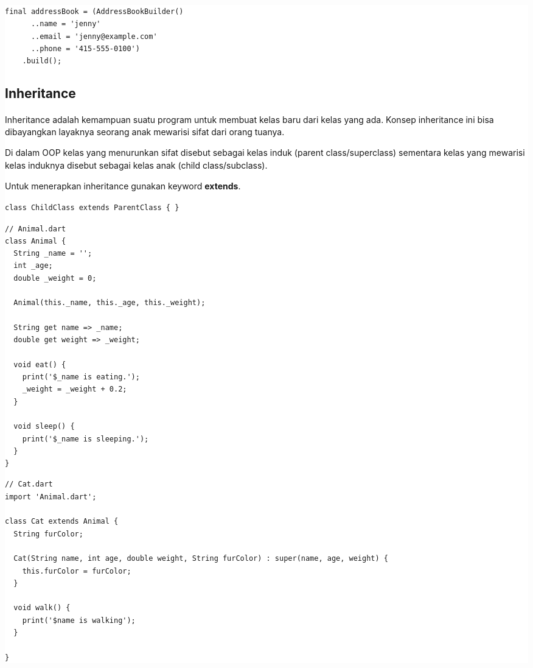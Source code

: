 ~~~
final addressBook = (AddressBookBuilder()
      ..name = 'jenny'
      ..email = 'jenny@example.com'
      ..phone = '415-555-0100')
    .build();
~~~

## Inheritance

Inheritance adalah kemampuan suatu program untuk membuat kelas baru dari kelas yang ada. Konsep inheritance ini bisa dibayangkan layaknya seorang anak mewarisi sifat dari orang tuanya. 

Di dalam OOP kelas yang menurunkan sifat disebut sebagai kelas induk (parent class/superclass) sementara kelas yang mewarisi kelas induknya disebut sebagai kelas anak (child class/subclass).

Untuk menerapkan inheritance gunakan keyword **extends**.

~~~
class ChildClass extends ParentClass { }
~~~

~~~
// Animal.dart
class Animal {
  String _name = '';
  int _age;
  double _weight = 0;
 
  Animal(this._name, this._age, this._weight);
 
  String get name => _name;
  double get weight => _weight;
 
  void eat() {
    print('$_name is eating.');
    _weight = _weight + 0.2;
  }
 
  void sleep() {
    print('$_name is sleeping.');
  }
}
~~~

~~~
// Cat.dart
import 'Animal.dart';
 
class Cat extends Animal {
  String furColor;
 
  Cat(String name, int age, double weight, String furColor) : super(name, age, weight) {
    this.furColor = furColor;
  }
 
  void walk() {
    print('$name is walking');
  }
 
}
~~~
